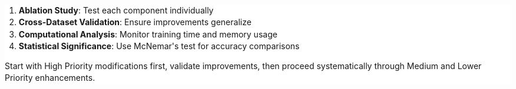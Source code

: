 1. **Ablation Study**: Test each component individually
2. **Cross-Dataset Validation**: Ensure improvements generalize
3. **Computational Analysis**: Monitor training time and memory usage
4. **Statistical Significance**: Use McNemar's test for accuracy comparisons

Start with High Priority modifications first, validate improvements, then proceed systematically through Medium and Lower Priority enhancements.